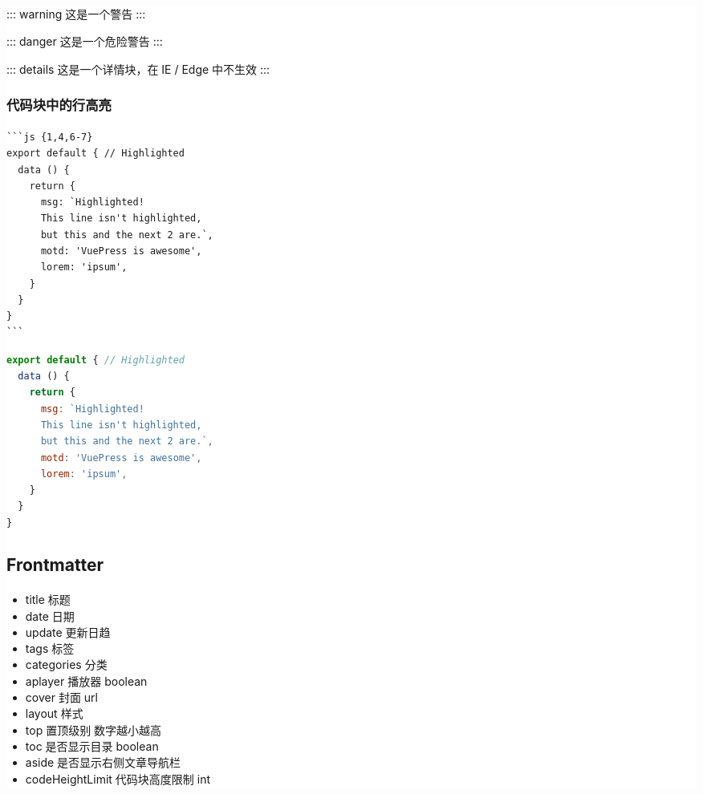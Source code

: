 ::: warning
这是一个警告
:::

::: danger
这是一个危险警告
:::

::: details
这是一个详情块，在 IE / Edge 中不生效
:::

### 代码块中的行高亮

````
```js {1,4,6-7}
export default { // Highlighted
  data () {
    return {
      msg: `Highlighted!
      This line isn't highlighted,
      but this and the next 2 are.`,
      motd: 'VuePress is awesome',
      lorem: 'ipsum',
    }
  }
}
```
````

```js {1,4,6-7}
export default { // Highlighted
  data () {
    return {
      msg: `Highlighted!
      This line isn't highlighted,
      but this and the next 2 are.`,
      motd: 'VuePress is awesome',
      lorem: 'ipsum',
    }
  }
}
```

## Frontmatter

 - title 标题
 - date 日期
 - update 更新日趋
 - tags 标签
 - categories 分类
 - aplayer 播放器 boolean
 - cover 封面 url
 - layout 样式
 - top 置顶级别 数字越小越高
 - toc 是否显示目录 boolean
 - aside 是否显示右侧文章导航栏
 - codeHeightLimit 代码块高度限制 int